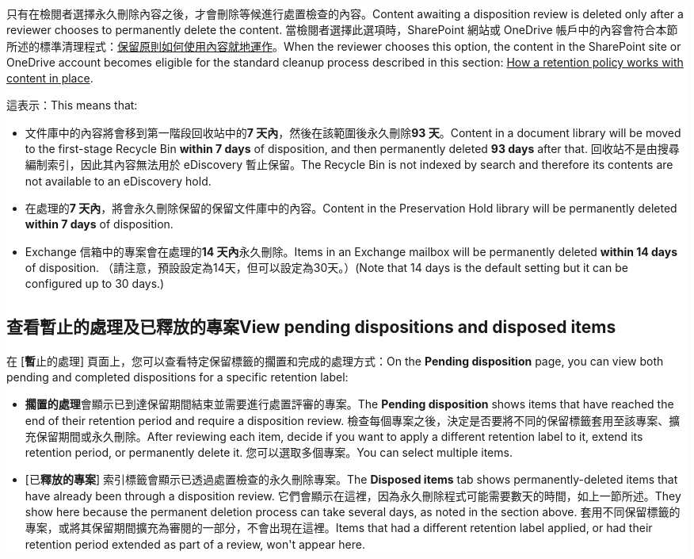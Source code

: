 <span data-ttu-id="be49f-160">只有在檢閱者選擇永久刪除內容之後，才會刪除等候進行處置檢查的內容。</span><span class="sxs-lookup"><span data-stu-id="be49f-160">Content awaiting a disposition review is deleted only after a reviewer chooses to permanently delete the content.</span></span> <span data-ttu-id="be49f-161">當檢閱者選擇此選項時，SharePoint 網站或 OneDrive 帳戶中的內容會符合本節所述的標準清理程式：[保留原則如何使用內容就地運作](retention-policies.md#how-a-retention-policy-works-with-content-in-place)。</span><span class="sxs-lookup"><span data-stu-id="be49f-161">When the reviewer chooses this option, the content in the SharePoint site or OneDrive account becomes eligible for the standard cleanup process described in this section: [How a retention policy works with content in place](retention-policies.md#how-a-retention-policy-works-with-content-in-place).</span></span>
  
<span data-ttu-id="be49f-162">這表示：</span><span class="sxs-lookup"><span data-stu-id="be49f-162">This means that:</span></span>
  
- <span data-ttu-id="be49f-163">文件庫中的內容將會移到第一階段回收站中的**7 天內**，然後在該範圍後永久刪除**93 天**。</span><span class="sxs-lookup"><span data-stu-id="be49f-163">Content in a document library will be moved to the first-stage Recycle Bin **within 7 days** of disposition, and then permanently deleted **93 days** after that.</span></span> <span data-ttu-id="be49f-164">回收站不是由搜尋編制索引，因此其內容無法用於 eDiscovery 暫止保留。</span><span class="sxs-lookup"><span data-stu-id="be49f-164">The Recycle Bin is not indexed by search and therefore its contents are not available to an eDiscovery hold.</span></span>

- <span data-ttu-id="be49f-165">在處理的**7 天內**，將會永久刪除保留的保留文件庫中的內容。</span><span class="sxs-lookup"><span data-stu-id="be49f-165">Content in the Preservation Hold library will be permanently deleted **within 7 days** of disposition.</span></span>

- <span data-ttu-id="be49f-166">Exchange 信箱中的專案會在處理的**14 天內**永久刪除。</span><span class="sxs-lookup"><span data-stu-id="be49f-166">Items in an Exchange mailbox will be permanently deleted **within 14 days** of disposition.</span></span> <span data-ttu-id="be49f-167">（請注意，預設設定為14天，但可以設定為30天。）</span><span class="sxs-lookup"><span data-stu-id="be49f-167">(Note that 14 days is the default setting but it can be configured up to 30 days.)</span></span>
    
## <a name="view-pending-dispositions-and-disposed-items"></a><span data-ttu-id="be49f-168">查看暫止的處理及已釋放的專案</span><span class="sxs-lookup"><span data-stu-id="be49f-168">View pending dispositions and disposed items</span></span>

<span data-ttu-id="be49f-169">在 [**暫**止的處理] 頁面上，您可以查看特定保留標籤的擱置和完成的處理方式：</span><span class="sxs-lookup"><span data-stu-id="be49f-169">On the **Pending disposition** page, you can view both pending and completed dispositions for a specific retention label:</span></span> 
  
- <span data-ttu-id="be49f-170">**擱置的處理**會顯示已到達保留期間結束並需要進行處置評審的專案。</span><span class="sxs-lookup"><span data-stu-id="be49f-170">The **Pending disposition** shows items that have reached the end of their retention period and require a disposition review.</span></span> <span data-ttu-id="be49f-171">檢查每個專案之後，決定是否要將不同的保留標籤套用至該專案、擴充保留期間或永久刪除。</span><span class="sxs-lookup"><span data-stu-id="be49f-171">After reviewing each item, decide if you want to apply a different retention label to it, extend its retention period, or permanently delete it.</span></span> <span data-ttu-id="be49f-172">您可以選取多個專案。</span><span class="sxs-lookup"><span data-stu-id="be49f-172">You can select multiple items.</span></span>
    
- <span data-ttu-id="be49f-173">[已**釋放的專案**] 索引標籤會顯示已透過處置檢查的永久刪除專案。</span><span class="sxs-lookup"><span data-stu-id="be49f-173">The **Disposed items** tab shows permanently-deleted items that have already been through a disposition review.</span></span> <span data-ttu-id="be49f-174">它們會顯示在這裡，因為永久刪除程式可能需要數天的時間，如上一節所述。</span><span class="sxs-lookup"><span data-stu-id="be49f-174">They show here because the permanent deletion process can take several days, as noted in the section above.</span></span> <span data-ttu-id="be49f-175">套用不同保留標籤的專案，或將其保留期間擴充為審閱的一部分，不會出現在這裡。</span><span class="sxs-lookup"><span data-stu-id="be49f-175">Items that had a different retention label applied, or had their retention period extended as part of a review, won't appear here.</span></span>
